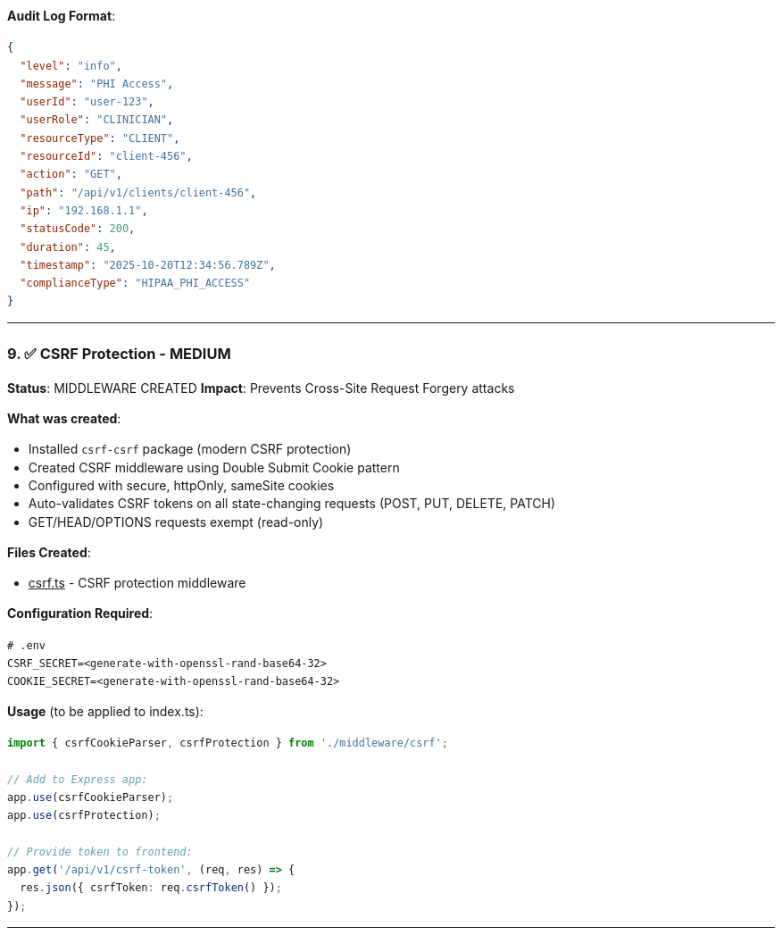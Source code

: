 **Audit Log Format**:
```json
{
  "level": "info",
  "message": "PHI Access",
  "userId": "user-123",
  "userRole": "CLINICIAN",
  "resourceType": "CLIENT",
  "resourceId": "client-456",
  "action": "GET",
  "path": "/api/v1/clients/client-456",
  "ip": "192.168.1.1",
  "statusCode": 200,
  "duration": 45,
  "timestamp": "2025-10-20T12:34:56.789Z",
  "complianceType": "HIPAA_PHI_ACCESS"
}
```

---

### 9. ✅ CSRF Protection - **MEDIUM**
**Status**: MIDDLEWARE CREATED
**Impact**: Prevents Cross-Site Request Forgery attacks

**What was created**:
- Installed `csrf-csrf` package (modern CSRF protection)
- Created CSRF middleware using Double Submit Cookie pattern
- Configured with secure, httpOnly, sameSite cookies
- Auto-validates CSRF tokens on all state-changing requests (POST, PUT, DELETE, PATCH)
- GET/HEAD/OPTIONS requests exempt (read-only)

**Files Created**:
- [csrf.ts](packages/backend/src/middleware/csrf.ts) - CSRF protection middleware

**Configuration Required**:
```env
# .env
CSRF_SECRET=<generate-with-openssl-rand-base64-32>
COOKIE_SECRET=<generate-with-openssl-rand-base64-32>
```

**Usage** (to be applied to index.ts):
```typescript
import { csrfCookieParser, csrfProtection } from './middleware/csrf';

// Add to Express app:
app.use(csrfCookieParser);
app.use(csrfProtection);

// Provide token to frontend:
app.get('/api/v1/csrf-token', (req, res) => {
  res.json({ csrfToken: req.csrfToken() });
});
```

---